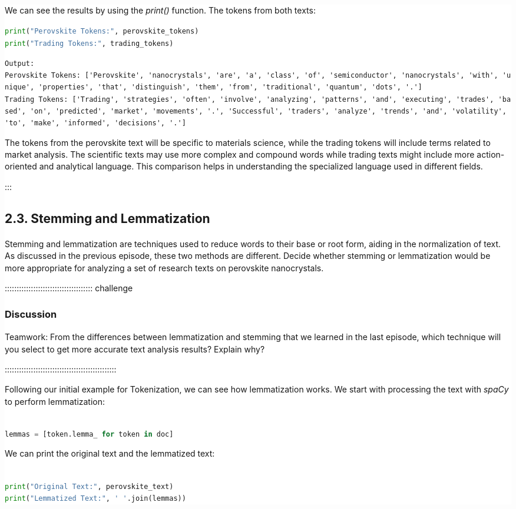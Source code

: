 We can see the results by using the *print()* function. The tokens from both texts:

```python
print("Perovskite Tokens:", perovskite_tokens)
print("Trading Tokens:", trading_tokens)
```

```
Output: 
Perovskite Tokens: ['Perovskite', 'nanocrystals', 'are', 'a', 'class', 'of', 'semiconductor', 'nanocrystals', 'with', 'unique', 'properties', 'that', 'distinguish', 'them', 'from', 'traditional', 'quantum', 'dots', '.']
Trading Tokens: ['Trading', 'strategies', 'often', 'involve', 'analyzing', 'patterns', 'and', 'executing', 'trades', 'based', 'on', 'predicted', 'market', 'movements', '.', 'Successful', 'traders', 'analyze', 'trends', 'and', 'volatility', 'to', 'make', 'informed', 'decisions', '.']
```


The tokens from the perovskite text will be specific to materials science, while the trading tokens will include terms related to market analysis. The scientific texts may use more complex and compound words while trading texts might include more action-oriented and analytical language. This comparison helps in understanding the specialized language used in different fields. 

:::


## 2.3. Stemming and Lemmatization

Stemming and lemmatization are techniques used to reduce words to their base or root form, aiding in the normalization of text. As discussed in the previous episode, these two methods are different. Decide whether stemming or lemmatization would be more appropriate for analyzing a set of research texts on perovskite nanocrystals.


::::::::::::::::::::::::::::::::::::: challenge

### Discussion

Teamwork: From the differences between lemmatization and stemming that we learned in the last episode, which technique will you select to get more accurate text analysis results? Explain why?

:::::::::::::::::::::::::::::::::::::::::::::::



Following our initial example for Tokenization, we can see how lemmatization works. We start with processing the text with *spaCy* to perform lemmatization:

```python

lemmas = [token.lemma_ for token in doc]
```

We can print the original text and the lemmatized text:

```python

print("Original Text:", perovskite_text)
print("Lemmatized Text:", ' '.join(lemmas))
```
